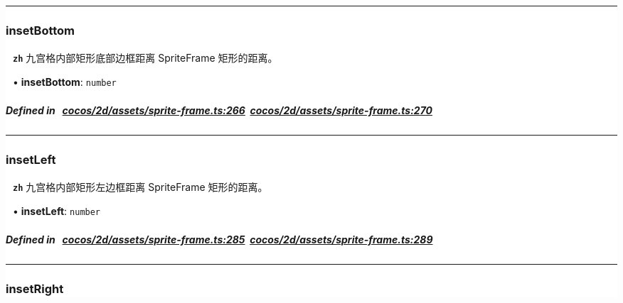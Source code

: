 
___


### insetBottom
<div style="margin-left: 10px;">




**`zh`** 九宫格内部矩形底部边框距离 SpriteFrame 矩形的距离。





•  **insetBottom**:
 ``number`` 
</div>

##### Defined in &nbsp;   [cocos/2d/assets/sprite-frame.ts:266](https://github.com/cocos-creator/engine/blob/c7bf6b8a9/cocos/2d/assets/sprite-frame.ts#L266)&nbsp;   [cocos/2d/assets/sprite-frame.ts:270](https://github.com/cocos-creator/engine/blob/c7bf6b8a9/cocos/2d/assets/sprite-frame.ts#L270)&nbsp;


___


### insetLeft
<div style="margin-left: 10px;">




**`zh`** 九宫格内部矩形左边框距离 SpriteFrame 矩形的距离。





•  **insetLeft**:
 ``number`` 
</div>

##### Defined in &nbsp;   [cocos/2d/assets/sprite-frame.ts:285](https://github.com/cocos-creator/engine/blob/c7bf6b8a9/cocos/2d/assets/sprite-frame.ts#L285)&nbsp;   [cocos/2d/assets/sprite-frame.ts:289](https://github.com/cocos-creator/engine/blob/c7bf6b8a9/cocos/2d/assets/sprite-frame.ts#L289)&nbsp;


___


### insetRight
<div style="margin-left: 10px;">


